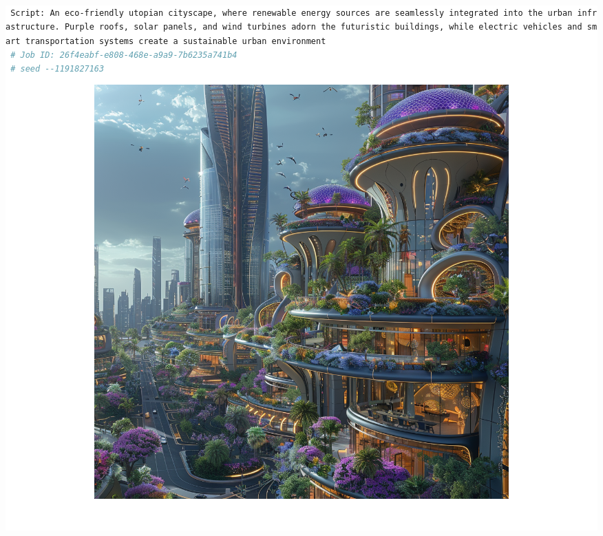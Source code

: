    ```sh
    Script: An eco-friendly utopian cityscape, where renewable energy sources are seamlessly integrated into the urban infrastructure. Purple roofs, solar panels, and wind turbines adorn the futuristic buildings, while electric vehicles and smart transportation systems create a sustainable urban environment
    # Job ID: 26f4eabf-e808-468e-a9a9-7b6235a741b4
    # seed --1191827163  
  ```
  <div style="max-width: 70%; margin: 0 auto">
    <img src="../assets/images/midjourney/planet_view_7.png" />
  </div>
  <br />
  <br />
